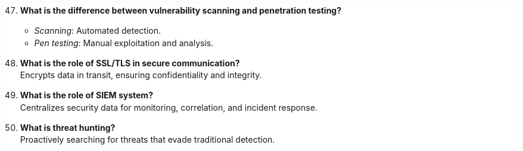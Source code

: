 47. **What is the difference between vulnerability scanning and penetration testing?**  
    - *Scanning*: Automated detection.  
    - *Pen testing*: Manual exploitation and analysis.

48. **What is the role of SSL/TLS in secure communication?**  
    Encrypts data in transit, ensuring confidentiality and integrity.

49. **What is the role of SIEM system?**  
    Centralizes security data for monitoring, correlation, and incident response.

50. **What is threat hunting?**  
    Proactively searching for threats that evade traditional detection.
